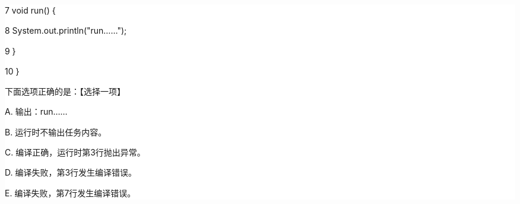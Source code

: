   7         void run() {

  8                  System.out.println("run……");

  9         }

 10  }

下面选项正确的是：【选择一项】

A.      输出：run……

B.       运行时不输出任务内容。

C.       编译正确，运行时第3行抛出异常。

D.      编译失败，第3行发生编译错误。

E.       编译失败，第7行发生编译错误。

 
